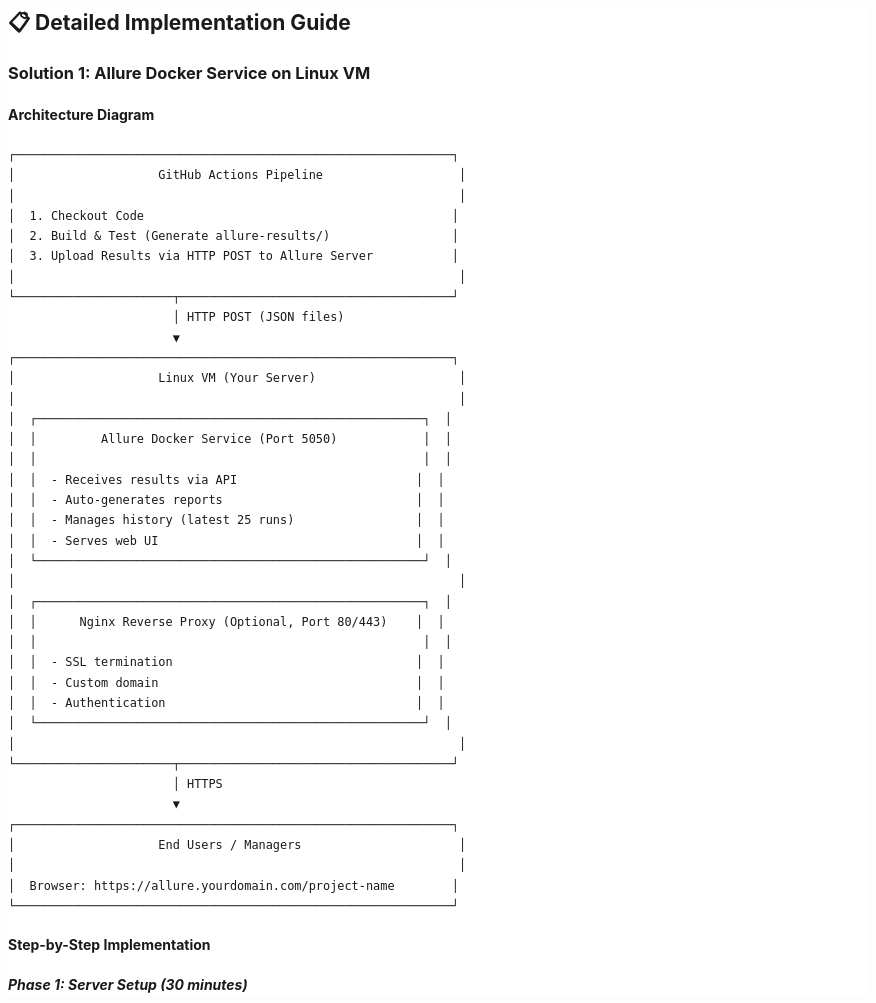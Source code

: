 
## 📋 Detailed Implementation Guide

### Solution 1: Allure Docker Service on Linux VM

#### Architecture Diagram

```
┌─────────────────────────────────────────────────────────────┐
│                    GitHub Actions Pipeline                   │
│                                                              │
│  1. Checkout Code                                           │
│  2. Build & Test (Generate allure-results/)                 │
│  3. Upload Results via HTTP POST to Allure Server           │
│                                                              │
└──────────────────────┬──────────────────────────────────────┘
                       │ HTTP POST (JSON files)
                       ▼
┌─────────────────────────────────────────────────────────────┐
│                    Linux VM (Your Server)                    │
│                                                              │
│  ┌──────────────────────────────────────────────────────┐  │
│  │         Allure Docker Service (Port 5050)            │  │
│  │                                                      │  │
│  │  - Receives results via API                         │  │
│  │  - Auto-generates reports                           │  │
│  │  - Manages history (latest 25 runs)                 │  │
│  │  - Serves web UI                                    │  │
│  └──────────────────────────────────────────────────────┘  │
│                                                              │
│  ┌──────────────────────────────────────────────────────┐  │
│  │      Nginx Reverse Proxy (Optional, Port 80/443)    │  │
│  │                                                      │  │
│  │  - SSL termination                                  │  │
│  │  - Custom domain                                    │  │
│  │  - Authentication                                   │  │
│  └──────────────────────────────────────────────────────┘  │
│                                                              │
└──────────────────────┬──────────────────────────────────────┘
                       │ HTTPS
                       ▼
┌─────────────────────────────────────────────────────────────┐
│                    End Users / Managers                      │
│                                                              │
│  Browser: https://allure.yourdomain.com/project-name        │
└─────────────────────────────────────────────────────────────┘
```

#### Step-by-Step Implementation

##### **Phase 1: Server Setup (30 minutes)**
